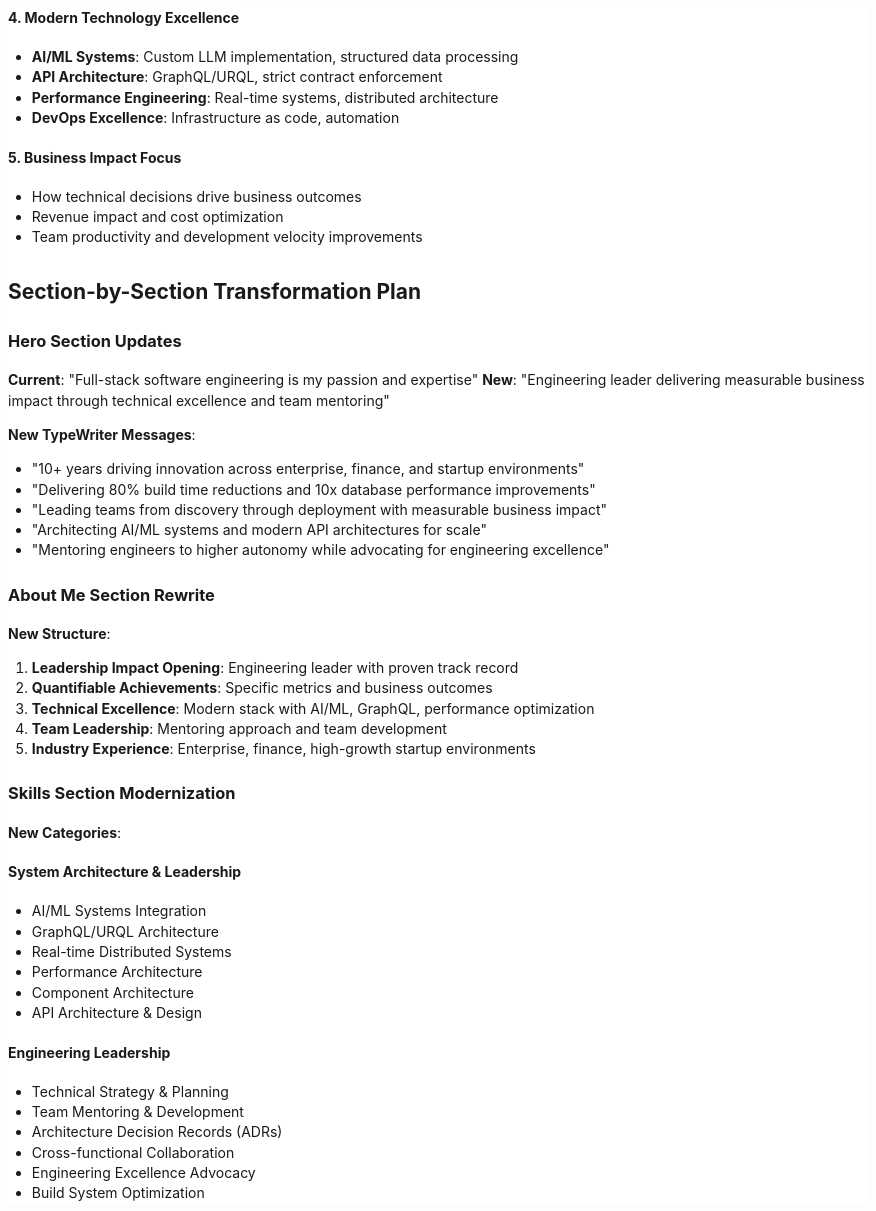 #### 4. Modern Technology Excellence
- **AI/ML Systems**: Custom LLM implementation, structured data processing
- **API Architecture**: GraphQL/URQL, strict contract enforcement
- **Performance Engineering**: Real-time systems, distributed architecture
- **DevOps Excellence**: Infrastructure as code, automation

#### 5. Business Impact Focus
- How technical decisions drive business outcomes
- Revenue impact and cost optimization
- Team productivity and development velocity improvements

## Section-by-Section Transformation Plan

### Hero Section Updates
**Current**: "Full-stack software engineering is my passion and expertise"
**New**: "Engineering leader delivering measurable business impact through technical excellence and team mentoring"

**New TypeWriter Messages**:
- "10+ years driving innovation across enterprise, finance, and startup environments"
- "Delivering 80% build time reductions and 10x database performance improvements"
- "Leading teams from discovery through deployment with measurable business impact"
- "Architecting AI/ML systems and modern API architectures for scale"
- "Mentoring engineers to higher autonomy while advocating for engineering excellence"

### About Me Section Rewrite
**New Structure**:
1. **Leadership Impact Opening**: Engineering leader with proven track record
2. **Quantifiable Achievements**: Specific metrics and business outcomes
3. **Technical Excellence**: Modern stack with AI/ML, GraphQL, performance optimization
4. **Team Leadership**: Mentoring approach and team development
5. **Industry Experience**: Enterprise, finance, high-growth startup environments

### Skills Section Modernization
**New Categories**:

#### System Architecture & Leadership
- AI/ML Systems Integration
- GraphQL/URQL Architecture  
- Real-time Distributed Systems
- Performance Architecture
- Component Architecture
- API Architecture & Design

#### Engineering Leadership
- Technical Strategy & Planning
- Team Mentoring & Development
- Architecture Decision Records (ADRs)
- Cross-functional Collaboration
- Engineering Excellence Advocacy
- Build System Optimization
